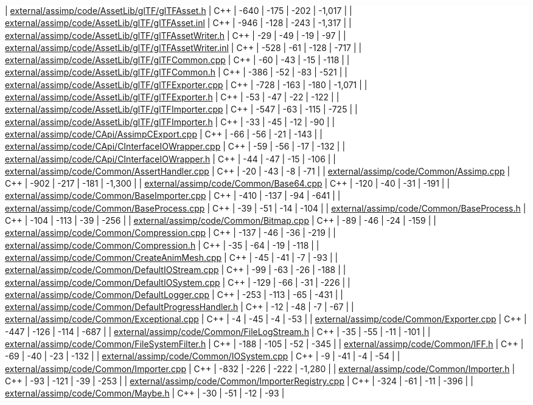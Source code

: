 | [external/assimp/code/AssetLib/glTF/glTFAsset.h](/external/assimp/code/AssetLib/glTF/glTFAsset.h) | C++ | -640 | -175 | -202 | -1,017 |
| [external/assimp/code/AssetLib/glTF/glTFAsset.inl](/external/assimp/code/AssetLib/glTF/glTFAsset.inl) | C++ | -946 | -128 | -243 | -1,317 |
| [external/assimp/code/AssetLib/glTF/glTFAssetWriter.h](/external/assimp/code/AssetLib/glTF/glTFAssetWriter.h) | C++ | -29 | -49 | -19 | -97 |
| [external/assimp/code/AssetLib/glTF/glTFAssetWriter.inl](/external/assimp/code/AssetLib/glTF/glTFAssetWriter.inl) | C++ | -528 | -61 | -128 | -717 |
| [external/assimp/code/AssetLib/glTF/glTFCommon.cpp](/external/assimp/code/AssetLib/glTF/glTFCommon.cpp) | C++ | -60 | -43 | -15 | -118 |
| [external/assimp/code/AssetLib/glTF/glTFCommon.h](/external/assimp/code/AssetLib/glTF/glTFCommon.h) | C++ | -386 | -52 | -83 | -521 |
| [external/assimp/code/AssetLib/glTF/glTFExporter.cpp](/external/assimp/code/AssetLib/glTF/glTFExporter.cpp) | C++ | -728 | -163 | -180 | -1,071 |
| [external/assimp/code/AssetLib/glTF/glTFExporter.h](/external/assimp/code/AssetLib/glTF/glTFExporter.h) | C++ | -53 | -47 | -22 | -122 |
| [external/assimp/code/AssetLib/glTF/glTFImporter.cpp](/external/assimp/code/AssetLib/glTF/glTFImporter.cpp) | C++ | -547 | -63 | -115 | -725 |
| [external/assimp/code/AssetLib/glTF/glTFImporter.h](/external/assimp/code/AssetLib/glTF/glTFImporter.h) | C++ | -33 | -45 | -12 | -90 |
| [external/assimp/code/CApi/AssimpCExport.cpp](/external/assimp/code/CApi/AssimpCExport.cpp) | C++ | -66 | -56 | -21 | -143 |
| [external/assimp/code/CApi/CInterfaceIOWrapper.cpp](/external/assimp/code/CApi/CInterfaceIOWrapper.cpp) | C++ | -59 | -56 | -17 | -132 |
| [external/assimp/code/CApi/CInterfaceIOWrapper.h](/external/assimp/code/CApi/CInterfaceIOWrapper.h) | C++ | -44 | -47 | -15 | -106 |
| [external/assimp/code/Common/AssertHandler.cpp](/external/assimp/code/Common/AssertHandler.cpp) | C++ | -20 | -43 | -8 | -71 |
| [external/assimp/code/Common/Assimp.cpp](/external/assimp/code/Common/Assimp.cpp) | C++ | -902 | -217 | -181 | -1,300 |
| [external/assimp/code/Common/Base64.cpp](/external/assimp/code/Common/Base64.cpp) | C++ | -120 | -40 | -31 | -191 |
| [external/assimp/code/Common/BaseImporter.cpp](/external/assimp/code/Common/BaseImporter.cpp) | C++ | -410 | -137 | -94 | -641 |
| [external/assimp/code/Common/BaseProcess.cpp](/external/assimp/code/Common/BaseProcess.cpp) | C++ | -39 | -51 | -14 | -104 |
| [external/assimp/code/Common/BaseProcess.h](/external/assimp/code/Common/BaseProcess.h) | C++ | -104 | -113 | -39 | -256 |
| [external/assimp/code/Common/Bitmap.cpp](/external/assimp/code/Common/Bitmap.cpp) | C++ | -89 | -46 | -24 | -159 |
| [external/assimp/code/Common/Compression.cpp](/external/assimp/code/Common/Compression.cpp) | C++ | -137 | -46 | -36 | -219 |
| [external/assimp/code/Common/Compression.h](/external/assimp/code/Common/Compression.h) | C++ | -35 | -64 | -19 | -118 |
| [external/assimp/code/Common/CreateAnimMesh.cpp](/external/assimp/code/Common/CreateAnimMesh.cpp) | C++ | -45 | -41 | -7 | -93 |
| [external/assimp/code/Common/DefaultIOStream.cpp](/external/assimp/code/Common/DefaultIOStream.cpp) | C++ | -99 | -63 | -26 | -188 |
| [external/assimp/code/Common/DefaultIOSystem.cpp](/external/assimp/code/Common/DefaultIOSystem.cpp) | C++ | -129 | -66 | -31 | -226 |
| [external/assimp/code/Common/DefaultLogger.cpp](/external/assimp/code/Common/DefaultLogger.cpp) | C++ | -253 | -113 | -65 | -431 |
| [external/assimp/code/Common/DefaultProgressHandler.h](/external/assimp/code/Common/DefaultProgressHandler.h) | C++ | -12 | -48 | -7 | -67 |
| [external/assimp/code/Common/Exceptional.cpp](/external/assimp/code/Common/Exceptional.cpp) | C++ | -4 | -45 | -4 | -53 |
| [external/assimp/code/Common/Exporter.cpp](/external/assimp/code/Common/Exporter.cpp) | C++ | -447 | -126 | -114 | -687 |
| [external/assimp/code/Common/FileLogStream.h](/external/assimp/code/Common/FileLogStream.h) | C++ | -35 | -55 | -11 | -101 |
| [external/assimp/code/Common/FileSystemFilter.h](/external/assimp/code/Common/FileSystemFilter.h) | C++ | -188 | -105 | -52 | -345 |
| [external/assimp/code/Common/IFF.h](/external/assimp/code/Common/IFF.h) | C++ | -69 | -40 | -23 | -132 |
| [external/assimp/code/Common/IOSystem.cpp](/external/assimp/code/Common/IOSystem.cpp) | C++ | -9 | -41 | -4 | -54 |
| [external/assimp/code/Common/Importer.cpp](/external/assimp/code/Common/Importer.cpp) | C++ | -832 | -226 | -222 | -1,280 |
| [external/assimp/code/Common/Importer.h](/external/assimp/code/Common/Importer.h) | C++ | -93 | -121 | -39 | -253 |
| [external/assimp/code/Common/ImporterRegistry.cpp](/external/assimp/code/Common/ImporterRegistry.cpp) | C++ | -324 | -61 | -11 | -396 |
| [external/assimp/code/Common/Maybe.h](/external/assimp/code/Common/Maybe.h) | C++ | -30 | -51 | -12 | -93 |